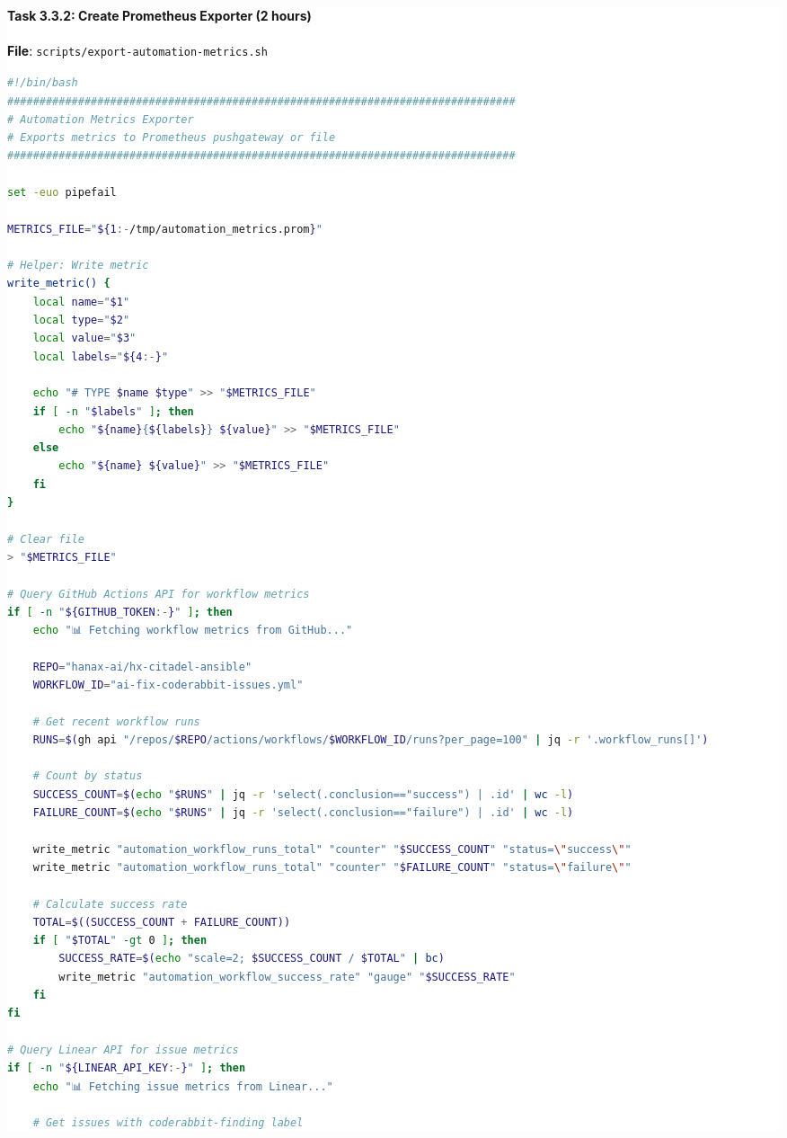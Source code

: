 
#### Task 3.3.2: Create Prometheus Exporter (2 hours)
**File**: `scripts/export-automation-metrics.sh`

```bash
#!/bin/bash
###############################################################################
# Automation Metrics Exporter
# Exports metrics to Prometheus pushgateway or file
###############################################################################

set -euo pipefail

METRICS_FILE="${1:-/tmp/automation_metrics.prom}"

# Helper: Write metric
write_metric() {
    local name="$1"
    local type="$2"
    local value="$3"
    local labels="${4:-}"

    echo "# TYPE $name $type" >> "$METRICS_FILE"
    if [ -n "$labels" ]; then
        echo "${name}{${labels}} ${value}" >> "$METRICS_FILE"
    else
        echo "${name} ${value}" >> "$METRICS_FILE"
    fi
}

# Clear file
> "$METRICS_FILE"

# Query GitHub Actions API for workflow metrics
if [ -n "${GITHUB_TOKEN:-}" ]; then
    echo "📊 Fetching workflow metrics from GitHub..."

    REPO="hanax-ai/hx-citadel-ansible"
    WORKFLOW_ID="ai-fix-coderabbit-issues.yml"

    # Get recent workflow runs
    RUNS=$(gh api "/repos/$REPO/actions/workflows/$WORKFLOW_ID/runs?per_page=100" | jq -r '.workflow_runs[]')

    # Count by status
    SUCCESS_COUNT=$(echo "$RUNS" | jq -r 'select(.conclusion=="success") | .id' | wc -l)
    FAILURE_COUNT=$(echo "$RUNS" | jq -r 'select(.conclusion=="failure") | .id' | wc -l)

    write_metric "automation_workflow_runs_total" "counter" "$SUCCESS_COUNT" "status=\"success\""
    write_metric "automation_workflow_runs_total" "counter" "$FAILURE_COUNT" "status=\"failure\""

    # Calculate success rate
    TOTAL=$((SUCCESS_COUNT + FAILURE_COUNT))
    if [ "$TOTAL" -gt 0 ]; then
        SUCCESS_RATE=$(echo "scale=2; $SUCCESS_COUNT / $TOTAL" | bc)
        write_metric "automation_workflow_success_rate" "gauge" "$SUCCESS_RATE"
    fi
fi

# Query Linear API for issue metrics
if [ -n "${LINEAR_API_KEY:-}" ]; then
    echo "📊 Fetching issue metrics from Linear..."

    # Get issues with coderabbit-finding label
```